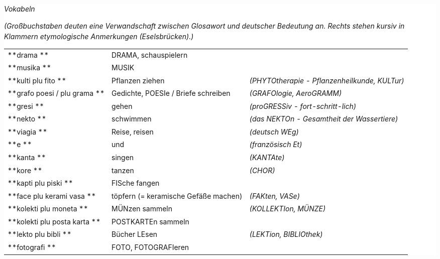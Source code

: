   
  

*Vokabeln*

*(Großbuchstaben deuten eine Verwandschaft zwischen Glosawort und
deutscher Bedeutung an. Rechts stehen kursiv in Klammern etymologische
Anmerkungen (Eselsbrücken).)*

|                                |                                                      |                                                                                                                                                                                                                           |
| ------------------------------ | ---------------------------------------------------- | ------------------------------------------------------------------------------------------------------------------------------------------------------------------------------------------------------------------------- |
| **drama **                     | DRAMA, schauspielern                                 |                                                                                                                                                                                                                           |
| **musika **                    | MUSIK                                                |                                                                                                                                                                                                                           |
| **kulti plu fito **            | Pflanzen ziehen                                      | *(PHYTOtherapie - Pflanzenheilkunde, KULTur)*                                                                                                                                                                             |
| **grafo poesi / plu grama **   | Gedichte, POESIe / Briefe schreiben                  | *(GRAFOlogie, AeroGRAMM)*                                                                                                                                                                                                 |
| **gresi **                     | gehen                                                | *(proGRESSiv - fort-schritt-lich)*                                                                                                                                                                                        |
| **nekto **                     | schwimmen                                            | *(das NEKTOn - Gesamtheit der Wassertiere)*                                                                                                                                                                               |
| **viagia **                    | Reise, reisen                                        | *(deutsch WEg)*                                                                                                                                                                                                           |
| **e **                         | und                                                  | *(französisch Et)*                                                                                                                                                                                                        |
| **kanta **                     | singen                                               | *(KANTAte)*                                                                                                                                                                                                               |
| **kore **                      | tanzen                                               | *(CHOR)*                                                                                                                                                                                                                  |
| **kapti plu piski **           | FISche fangen                                        |                                                                                                                                                                                                                           |
| **face plu kerami vasa **      | töpfern (= keramische Gefäße machen)                 | *(FAKten, VASe)*                                                                                                                                                                                                          |
| **kolekti plu moneta **        | MÜNzen sammeln                                       | *(KOLLEKTIon, MÜNZE)*                                                                                                                                                                                                     |
| **kolekti plu posta karta **   | POSTKARTEn sammeln                                   |                                                                                                                                                                                                                           |
| **lekto plu bibli **           | Bücher LEsen                                         | *(LEKTion, BIBLIOthek)*                                                                                                                                                                                                   |
| **fotografi **                 | FOTO, FOTOGRAFIeren                                  |                                                                                                                                                                                                                           |
